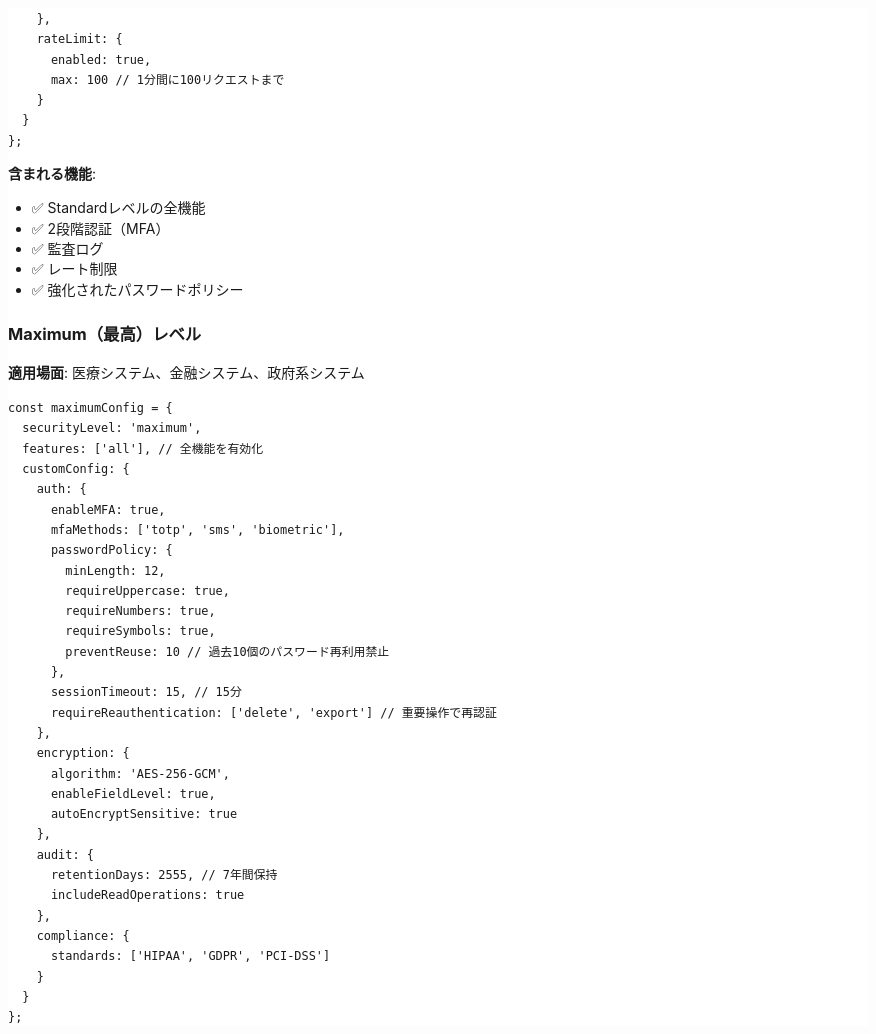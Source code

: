 ```tsx
    },
    rateLimit: {
      enabled: true,
      max: 100 // 1分間に100リクエストまで
    }
  }
};
```

**含まれる機能**:
- ✅ Standardレベルの全機能
- ✅ 2段階認証（MFA）
- ✅ 監査ログ
- ✅ レート制限
- ✅ 強化されたパスワードポリシー

### Maximum（最高）レベル

**適用場面**: 医療システム、金融システム、政府系システム

```tsx
const maximumConfig = {
  securityLevel: 'maximum',
  features: ['all'], // 全機能を有効化
  customConfig: {
    auth: {
      enableMFA: true,
      mfaMethods: ['totp', 'sms', 'biometric'],
      passwordPolicy: {
        minLength: 12,
        requireUppercase: true,
        requireNumbers: true,
        requireSymbols: true,
        preventReuse: 10 // 過去10個のパスワード再利用禁止
      },
      sessionTimeout: 15, // 15分
      requireReauthentication: ['delete', 'export'] // 重要操作で再認証
    },
    encryption: {
      algorithm: 'AES-256-GCM',
      enableFieldLevel: true,
      autoEncryptSensitive: true
    },
    audit: {
      retentionDays: 2555, // 7年間保持
      includeReadOperations: true
    },
    compliance: {
      standards: ['HIPAA', 'GDPR', 'PCI-DSS']
    }
  }
};
```
